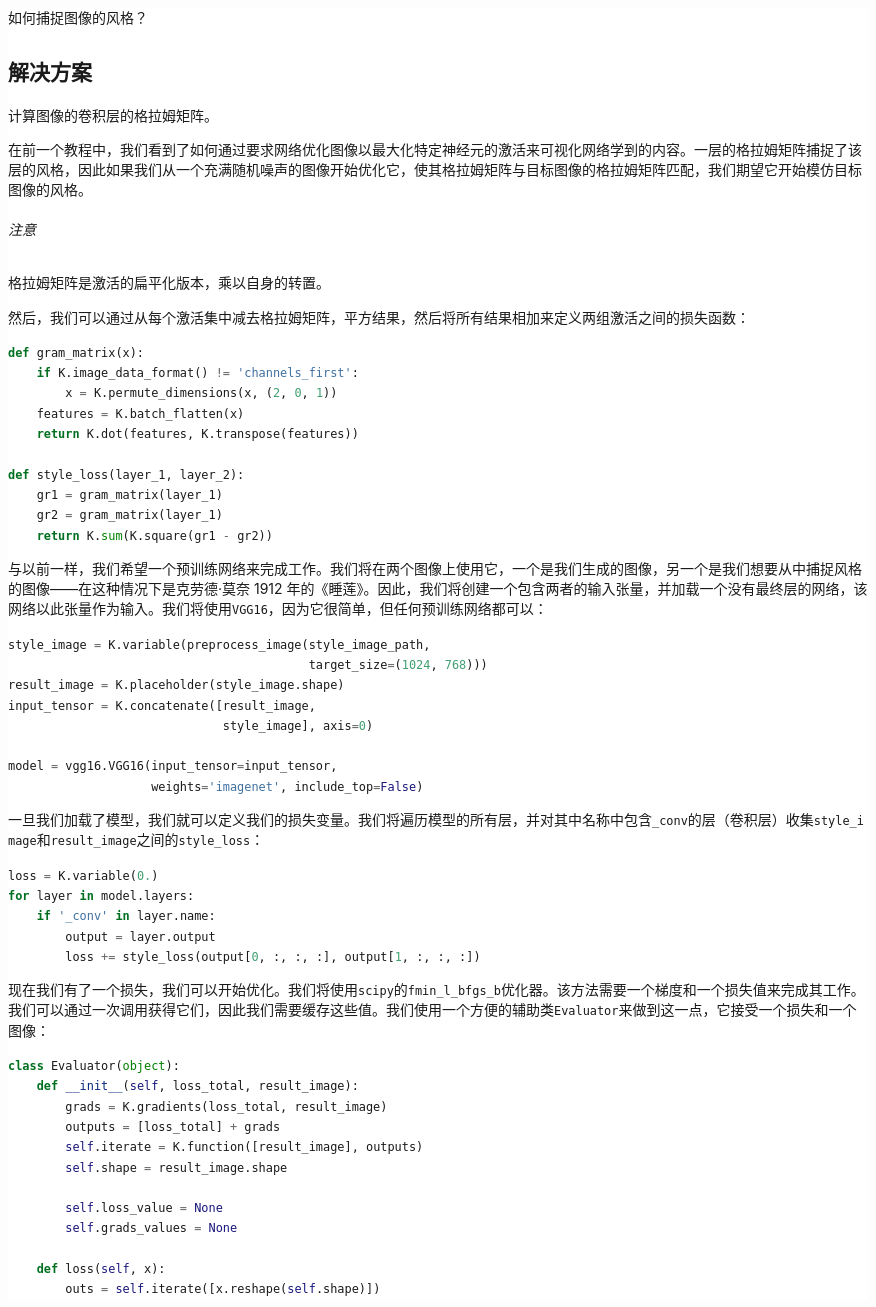 如何捕捉图像的风格？

## 解决方案

计算图像的卷积层的格拉姆矩阵。

在前一个教程中，我们看到了如何通过要求网络优化图像以最大化特定神经元的激活来可视化网络学到的内容。一层的格拉姆矩阵捕捉了该层的风格，因此如果我们从一个充满随机噪声的图像开始优化它，使其格拉姆矩阵与目标图像的格拉姆矩阵匹配，我们期望它开始模仿目标图像的风格。

###### 注意

格拉姆矩阵是激活的扁平化版本，乘以自身的转置。

然后，我们可以通过从每个激活集中减去格拉姆矩阵，平方结果，然后将所有结果相加来定义两组激活之间的损失函数：

```py
def gram_matrix(x):
    if K.image_data_format() != 'channels_first':
        x = K.permute_dimensions(x, (2, 0, 1))
    features = K.batch_flatten(x)
    return K.dot(features, K.transpose(features))

def style_loss(layer_1, layer_2):
    gr1 = gram_matrix(layer_1)
    gr2 = gram_matrix(layer_1)
    return K.sum(K.square(gr1 - gr2))
```

与以前一样，我们希望一个预训练网络来完成工作。我们将在两个图像上使用它，一个是我们生成的图像，另一个是我们想要从中捕捉风格的图像——在这种情况下是克劳德·莫奈 1912 年的《睡莲》。因此，我们将创建一个包含两者的输入张量，并加载一个没有最终层的网络，该网络以此张量作为输入。我们将使用`VGG16`，因为它很简单，但任何预训练网络都可以：

```py
style_image = K.variable(preprocess_image(style_image_path,
                                          target_size=(1024, 768)))
result_image = K.placeholder(style_image.shape)
input_tensor = K.concatenate([result_image,
                              style_image], axis=0)

model = vgg16.VGG16(input_tensor=input_tensor,
                    weights='imagenet', include_top=False)
```

一旦我们加载了模型，我们就可以定义我们的损失变量。我们将遍历模型的所有层，并对其中名称中包含`_conv`的层（卷积层）收集`style_image`和`result_image`之间的`style_loss`：

```py
loss = K.variable(0.)
for layer in model.layers:
    if '_conv' in layer.name:
        output = layer.output
        loss += style_loss(output[0, :, :, :], output[1, :, :, :])
```

现在我们有了一个损失，我们可以开始优化。我们将使用`scipy`的`fmin_l_bfgs_b`优化器。该方法需要一个梯度和一个损失值来完成其工作。我们可以通过一次调用获得它们，因此我们需要缓存这些值。我们使用一个方便的辅助类`Evaluator`来做到这一点，它接受一个损失和一个图像：

```py
class Evaluator(object):
    def __init__(self, loss_total, result_image):
        grads = K.gradients(loss_total, result_image)
        outputs = [loss_total] + grads
        self.iterate = K.function([result_image], outputs)
        self.shape = result_image.shape

        self.loss_value = None
        self.grads_values = None

    def loss(self, x):
        outs = self.iterate([x.reshape(self.shape)])
```